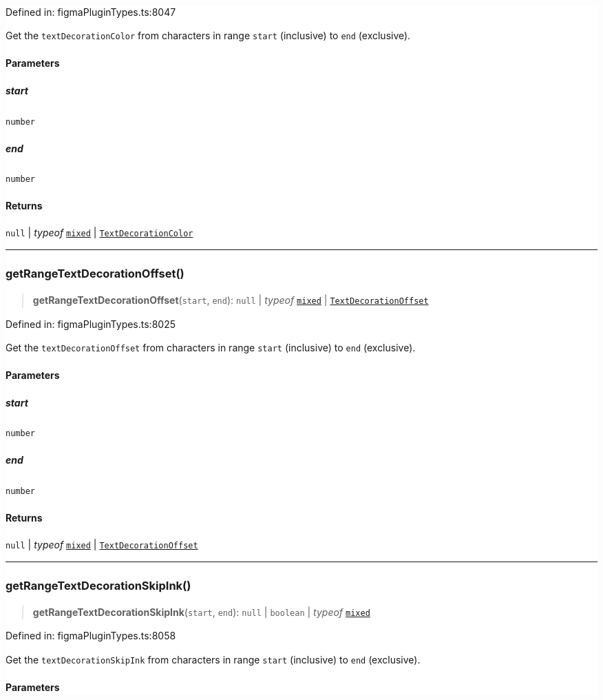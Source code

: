 Defined in: figmaPluginTypes.ts:8047

Get the `textDecorationColor` from characters in range `start` (inclusive) to `end` (exclusive).

#### Parameters

##### start

`number`

##### end

`number`

#### Returns

`null` \| _typeof_ [`mixed`](PluginAPI.md#mixed) \| [`TextDecorationColor`](../type-aliases/TextDecorationColor.md)

---

### getRangeTextDecorationOffset()

> **getRangeTextDecorationOffset**(`start`, `end`): `null` \| _typeof_ [`mixed`](PluginAPI.md#mixed) \| [`TextDecorationOffset`](../type-aliases/TextDecorationOffset.md)

Defined in: figmaPluginTypes.ts:8025

Get the `textDecorationOffset` from characters in range `start` (inclusive) to `end` (exclusive).

#### Parameters

##### start

`number`

##### end

`number`

#### Returns

`null` \| _typeof_ [`mixed`](PluginAPI.md#mixed) \| [`TextDecorationOffset`](../type-aliases/TextDecorationOffset.md)

---

### getRangeTextDecorationSkipInk()

> **getRangeTextDecorationSkipInk**(`start`, `end`): `null` \| `boolean` \| _typeof_ [`mixed`](PluginAPI.md#mixed)

Defined in: figmaPluginTypes.ts:8058

Get the `textDecorationSkipInk` from characters in range `start` (inclusive) to `end` (exclusive).

#### Parameters
